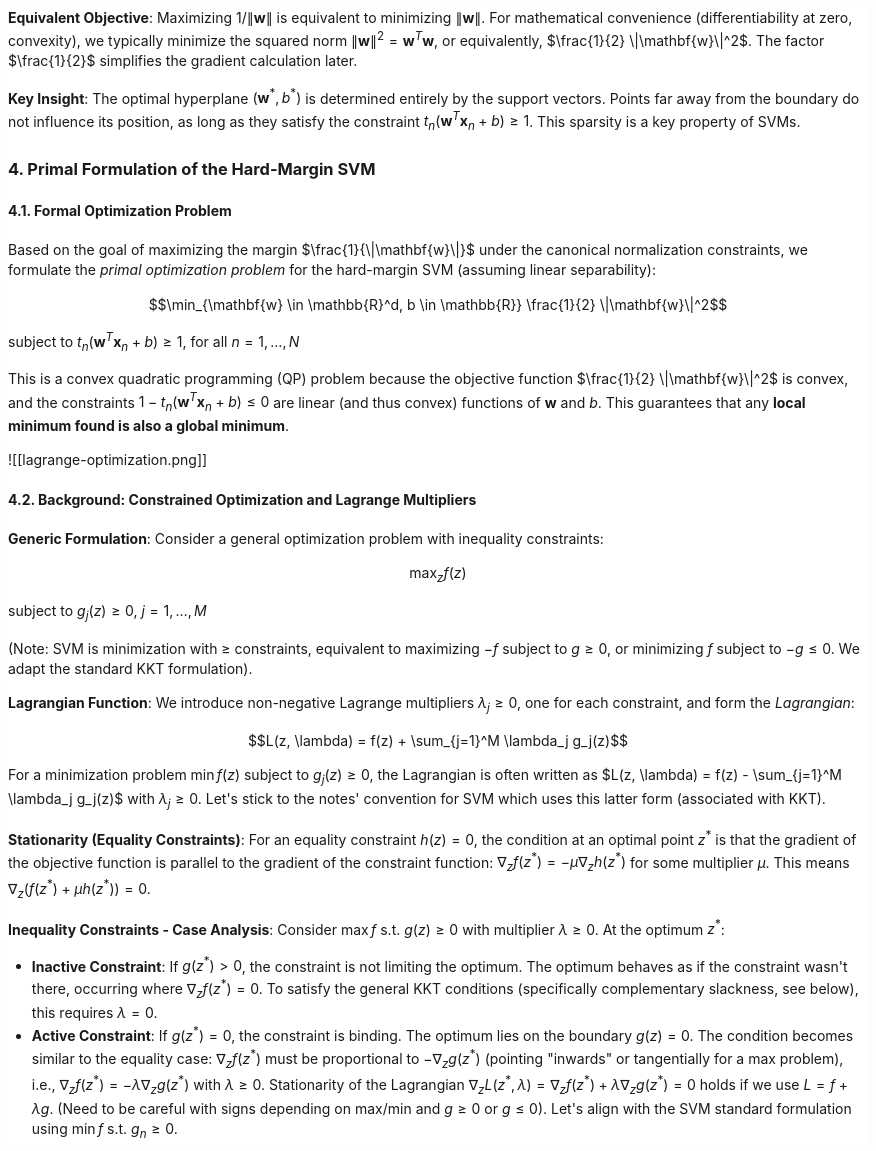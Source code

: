 **Equivalent Objective**: Maximizing $1 / \|\mathbf{w}\|$ is equivalent to minimizing $\|\mathbf{w}\|$. For mathematical convenience (differentiability at zero, convexity), we typically minimize the squared norm $\|\mathbf{w}\|^2 = \mathbf{w}^T \mathbf{w}$, or equivalently, $\frac{1}{2} \|\mathbf{w}\|^2$. The factor $\frac{1}{2}$ simplifies the gradient calculation later.

**Key Insight**: The optimal hyperplane $(\mathbf{w}^*, b^*)$ is determined entirely by the support vectors. Points far away from the boundary do not influence its position, as long as they satisfy the constraint $t_n (\mathbf{w}^T \mathbf{x}_n + b) \geq 1$. This sparsity is a key property of SVMs.

### 4. Primal Formulation of the Hard-Margin SVM

#### 4.1. Formal Optimization Problem

Based on the goal of maximizing the margin $\frac{1}{\|\mathbf{w}\|}$ under the canonical normalization constraints, we formulate the *primal optimization problem* for the hard-margin SVM (assuming linear separability):

$$\min_{\mathbf{w} \in \mathbb{R}^d, b \in \mathbb{R}} \frac{1}{2} \|\mathbf{w}\|^2$$

subject to $t_n (\mathbf{w}^T \mathbf{x}_n + b) \geq 1$, for all $n = 1, \ldots, N$

This is a convex quadratic programming (QP) problem because the objective function $\frac{1}{2} \|\mathbf{w}\|^2$ is convex, and the constraints $1 - t_n (\mathbf{w}^T \mathbf{x}_n + b) \leq 0$ are linear (and thus convex) functions of $\mathbf{w}$ and $b$. This guarantees that any **local minimum found is also a global minimum**.

![[lagrange-optimization.png]]
#### 4.2. Background: Constrained Optimization and Lagrange Multipliers

**Generic Formulation**: Consider a general optimization problem with inequality constraints:

$$\max_z f(z)$$

subject to $g_j(z) \geq 0$, $j = 1, \ldots, M$

(Note: SVM is minimization with $\geq$ constraints, equivalent to maximizing $-f$ subject to $g \geq 0$, or minimizing $f$ subject to $-g \leq 0$. We adapt the standard KKT formulation).

**Lagrangian Function**: We introduce non-negative Lagrange multipliers $\lambda_j \geq 0$, one for each constraint, and form the *Lagrangian*:

$$L(z, \lambda) = f(z) + \sum_{j=1}^M \lambda_j g_j(z)$$

For a minimization problem $\min f(z)$ subject to $g_j(z) \geq 0$, the Lagrangian is often written as $L(z, \lambda) = f(z) - \sum_{j=1}^M \lambda_j g_j(z)$ with $\lambda_j \geq 0$. Let's stick to the notes' convention for SVM which uses this latter form (associated with KKT).

**Stationarity (Equality Constraints)**: For an equality constraint $h(z) = 0$, the condition at an optimal point $z^*$ is that the gradient of the objective function is parallel to the gradient of the constraint function: $\nabla_z f(z^*) = -\mu \nabla_z h(z^*)$ for some multiplier $\mu$. This means $\nabla_z (f(z^*) + \mu h(z^*)) = 0$.

**Inequality Constraints - Case Analysis**: Consider $\max f$ s.t. $g(z) \geq 0$ with multiplier $\lambda \geq 0$. At the optimum $z^*$:

- **Inactive Constraint**: If $g(z^*) > 0$, the constraint is not limiting the optimum. The optimum behaves as if the constraint wasn't there, occurring where $\nabla_z f(z^*) = 0$. To satisfy the general KKT conditions (specifically complementary slackness, see below), this requires $\lambda = 0$.
- **Active Constraint**: If $g(z^*) = 0$, the constraint is binding. The optimum lies on the boundary $g(z) = 0$. The condition becomes similar to the equality case: $\nabla_z f(z^*)$ must be proportional to $-\nabla_z g(z^*)$ (pointing "inwards" or tangentially for a max problem), i.e., $\nabla_z f(z^*) = -\lambda \nabla_z g(z^*)$ with $\lambda \geq 0$. Stationarity of the Lagrangian $\nabla_z L(z^*, \lambda) = \nabla_z f(z^*) + \lambda \nabla_z g(z^*) = 0$ holds if we use $L = f + \lambda g$. (Need to be careful with signs depending on max/min and $g \geq 0$ or $g \leq 0$). Let's align with the SVM standard formulation using $\min f$ s.t. $g_n \geq 0$.
